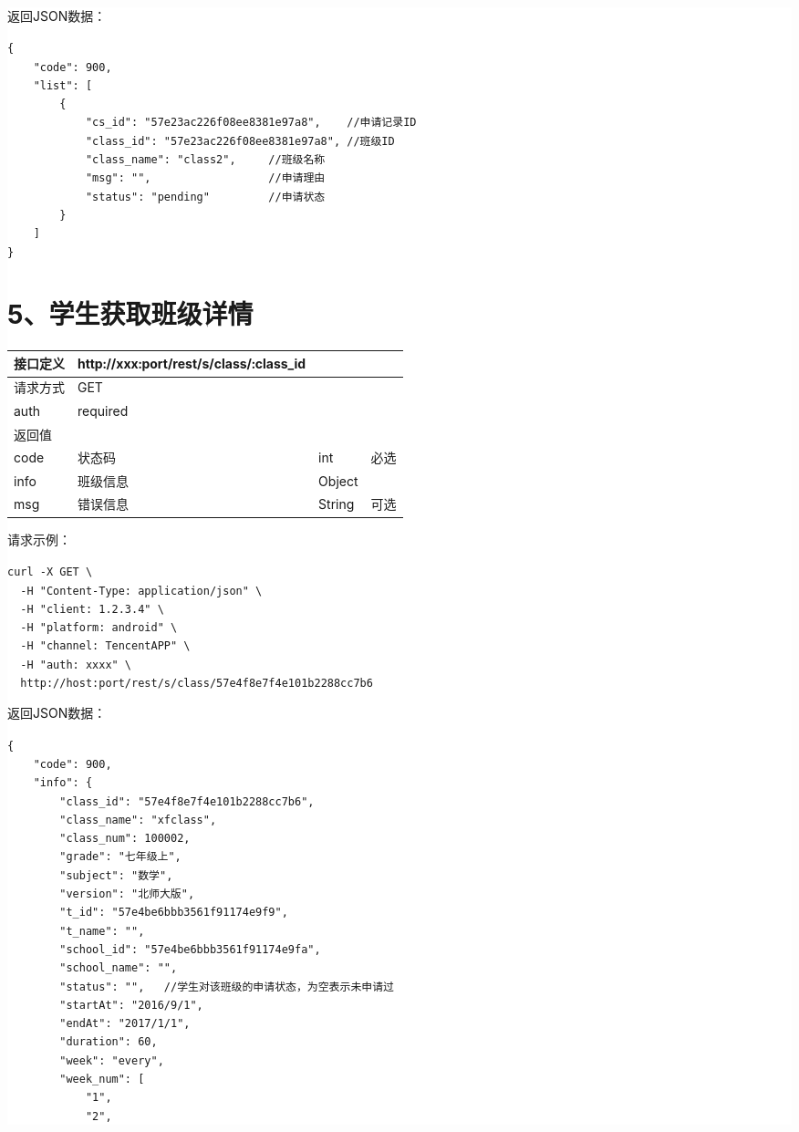 返回JSON数据：
```
{
    "code": 900,
    "list": [
        {
            "cs_id": "57e23ac226f08ee8381e97a8",    //申请记录ID
            "class_id": "57e23ac226f08ee8381e97a8", //班级ID
            "class_name": "class2",     //班级名称
            "msg": "",                  //申请理由
            "status": "pending"         //申请状态
        }
    ]
}
```

# 5、学生获取班级详情

|接口定义  | http://xxx:port/rest/s/class/:class_id | | |
| -------- | -------- | -------- | -------- |
|请求方式  |GET |
|auth   |required|
|返回值 | | 
| code | 状态码  | int | 必选 |
|info|班级信息|Object||
| msg | 错误信息  | String  | 可选 |

 请求示例：
```
curl -X GET \
  -H "Content-Type: application/json" \
  -H "client: 1.2.3.4" \
  -H "platform: android" \
  -H "channel: TencentAPP" \
  -H "auth: xxxx" \
  http://host:port/rest/s/class/57e4f8e7f4e101b2288cc7b6
```

返回JSON数据：
```
{
    "code": 900,
    "info": {
        "class_id": "57e4f8e7f4e101b2288cc7b6",
        "class_name": "xfclass",
        "class_num": 100002,
        "grade": "七年级上",
        "subject": "数学",
        "version": "北师大版",
        "t_id": "57e4be6bbb3561f91174e9f9",
        "t_name": "",
        "school_id": "57e4be6bbb3561f91174e9fa",
        "school_name": "",
        "status": "",   //学生对该班级的申请状态，为空表示未申请过
        "startAt": "2016/9/1",
        "endAt": "2017/1/1",
        "duration": 60,     
        "week": "every",
        "week_num": [
            "1",
            "2",
```